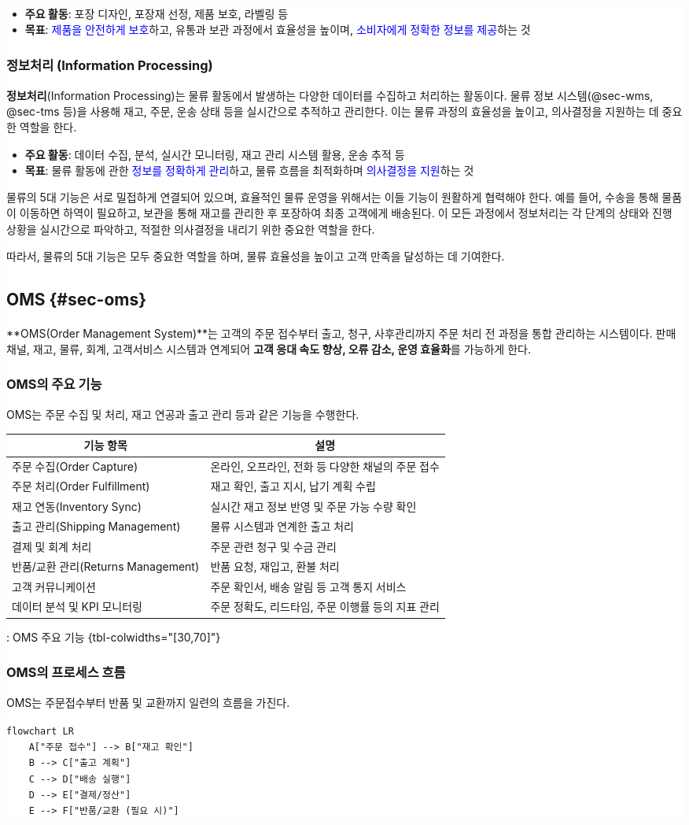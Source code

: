 - **주요 활동**: 포장 디자인, 포장재 선정, 제품 보호, 라벨링 등
- **목표**: <font color="blue">제품을 안전하게 보호</font>하고, 유통과 보관 과정에서 효율성을 높이며, <font color="blue">소비자에게 정확한 정보를 제공</font>하는 것

### 정보처리 (Information Processing)

**정보처리**(Information Processing)는 <span class='hl'>물류 활동에서 발생하는 다양한 데이터를 수집하고 처리하는 활동</span>이다. 물류 정보 시스템(@sec-wms, @sec-tms 등)을 사용해 재고, 주문, 운송 상태 등을 실시간으로 추적하고 관리한다. 이는 물류 과정의 효율성을 높이고, 의사결정을 지원하는 데 중요한 역할을 한다.  

- **주요 활동**: 데이터 수집, 분석, 실시간 모니터링, 재고 관리 시스템 활용, 운송 추적 등
- **목표**: 물류 활동에 관한 <font color="blue">정보를 정확하게 관리</font>하고, 물류 흐름을 최적화하며 <font color="blue">의사결정을 지원</font>하는 것

물류의 5대 기능은 서로 밀접하게 연결되어 있으며, 효율적인 물류 운영을 위해서는 이들 기능이 원활하게 협력해야 한다. 예를 들어, 수송을 통해 물품이 이동하면 하역이 필요하고, 보관을 통해 재고를 관리한 후 포장하여 최종 고객에게 배송된다. 이 모든 과정에서 정보처리는 각 단계의 상태와 진행 상황을 실시간으로 파악하고, 적절한 의사결정을 내리기 위한 중요한 역할을 한다.

따라서, 물류의 5대 기능은 모두 중요한 역할을 하며, 물류 효율성을 높이고 고객 만족을 달성하는 데 기여한다.

## OMS {#sec-oms}

**OMS(Order Management System)**는 <span class='hl'>고객의 주문 접수부터 출고, 청구, 사후관리까지 주문 처리 전 과정을 통합 관리하는 시스템</span>이다. 판매채널, 재고, 물류, 회계, 고객서비스 시스템과 연계되어 **고객 응대 속도 향상, 오류 감소, 운영 효율화**를 가능하게 한다.

### OMS의 주요 기능

OMS는 주문 수집 및 처리, 재고 연공과 출고 관리 등과 같은 기능을 수행한다.

| 기능 항목              | 설명 |
|------------------------|------|
| 주문 수집(Order Capture)       | 온라인, 오프라인, 전화 등 다양한 채널의 주문 접수 |
| 주문 처리(Order Fulfillment)   | 재고 확인, 출고 지시, 납기 계획 수립 |
| 재고 연동(Inventory Sync)      | 실시간 재고 정보 반영 및 주문 가능 수량 확인 |
| 출고 관리(Shipping Management) | 물류 시스템과 연계한 출고 처리 |
| 결제 및 회계 처리              | 주문 관련 청구 및 수금 관리 |
| 반품/교환 관리(Returns Management) | 반품 요청, 재입고, 환불 처리 |
| 고객 커뮤니케이션              | 주문 확인서, 배송 알림 등 고객 통지 서비스 |
| 데이터 분석 및 KPI 모니터링    | 주문 정확도, 리드타임, 주문 이행률 등의 지표 관리 |
: OMS 주요 기능 {tbl-colwidths="[30,70]"}

### OMS의 프로세스 흐름

OMS는 주문접수부터 반품 및 교환까지 일련의 흐름을 가진다.

```{mermaid}
flowchart LR
    A["주문 접수"] --> B["재고 확인"]
    B --> C["출고 계획"]
    C --> D["배송 실행"]
    D --> E["결제/정산"]
    E --> F["반품/교환 (필요 시)"]
```


[^4대기능]: 4대 기능: 수송, 보관, 하역, 포장